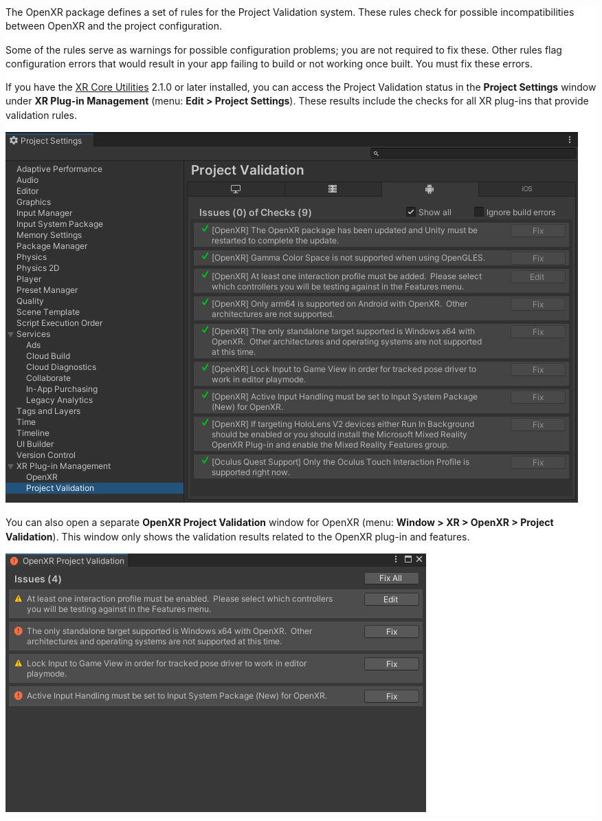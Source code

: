 The OpenXR package defines a set of rules for the Project Validation system. These rules check for possible incompatibilities between OpenXR and the project configuration.

Some of the rules serve as warnings for possible configuration problems; you are not required to fix these. Other rules flag configuration errors that would result in your app failing to build or not working once built. You must fix these errors.

If you have the [XR Core Utilities](https://docs.unity3d.com/Packages/com.unity.xr.core-utils@latest) 2.1.0 or later installed, you can access the Project Validation status in the **Project Settings** window under **XR Plug-in Management** (menu: **Edit &gt; Project Settings**). These results include the checks for all XR plug-ins that provide validation rules.

![project-validation](images/ProjectValidation/project-validation-core-utils.png)

You can also open a separate **OpenXR Project Validation** window for OpenXR (menu: **Window &gt; XR &gt; OpenXR &gt; Project Validation**). This window only shows the validation results related to the OpenXR plug-in and features.

![feature-validation](images/ProjectValidation/feature-validation.png)